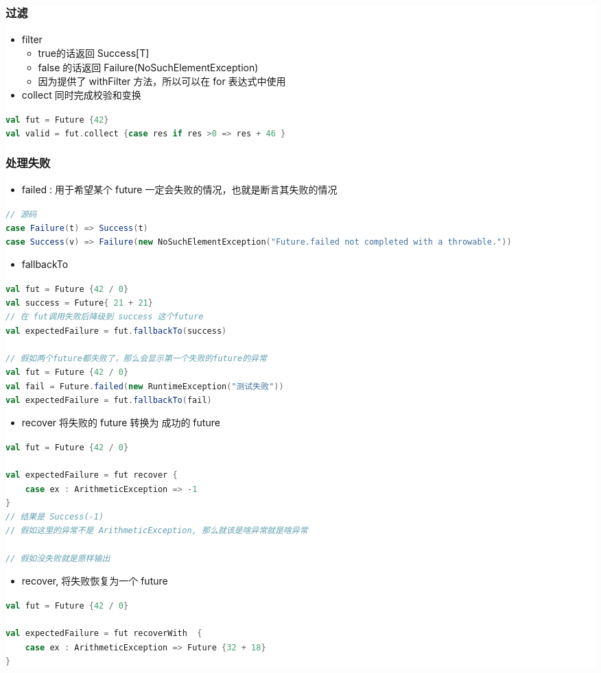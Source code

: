 ### 过滤

- filter
  - true的话返回 Success[T]
  - false 的话返回 Failure(NoSuchElementException)
  - 因为提供了 withFilter 方法，所以可以在 for 表达式中使用
- collect 同时完成校验和变换

```scala
val fut = Future {42}
val valid = fut.collect {case res if res >0 => res + 46 }
```

### 处理失败

- failed : 用于希望某个 future 一定会失败的情况，也就是断言其失败的情况

```scala
// 源码
case Failure(t) => Success(t)
case Success(v) => Failure(new NoSuchElementException("Future.failed not completed with a throwable."))
```

- fallbackTo

```scala
val fut = Future {42 / 0}
val success = Future{ 21 + 21}
// 在 fut调用失败后降级到 success 这个future
val expectedFailure = fut.fallbackTo(success)

// 假如两个future都失败了，那么会显示第一个失败的future的异常
val fut = Future {42 / 0}
val fail = Future.failed(new RuntimeException("测试失败"))
val expectedFailure = fut.fallbackTo(fail)
```

- recover 将失败的 future 转换为 成功的 future

```scala
val fut = Future {42 / 0}

val expectedFailure = fut recover {
	case ex : ArithmeticException => -1
}
// 结果是 Success(-1)
// 假如这里的异常不是 ArithmeticException, 那么就该是啥异常就是啥异常

// 假如没失败就是原样输出
```

- recover, 将失败恢复为一个 future

```scala
val fut = Future {42 / 0}

val expectedFailure = fut recoverWith  {
	case ex : ArithmeticException => Future {32 + 18}
}
```
